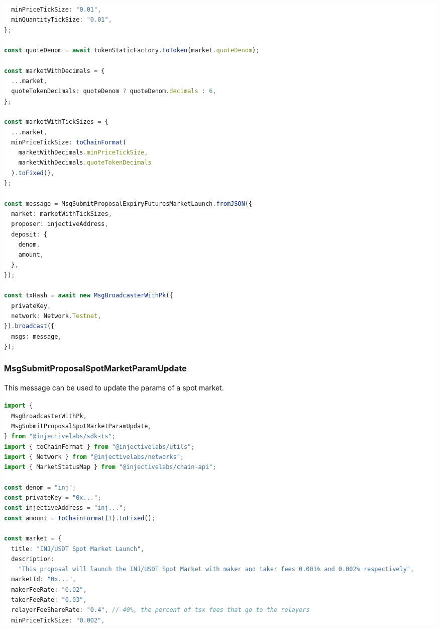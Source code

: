 ```ts
  minPriceTickSize: "0.01",
  minQuantityTickSize: "0.01",
};

const quoteDenom = await tokenStaticFactory.toToken(market.quoteDenom);

const marketWithDecimals = {
  ...market,
  quoteTokenDecimals: quoteDenom ? quoteDenom.decimals : 6,
};

const marketWithTickSizes = {
  ...market,
  minPriceTickSize: toChainFormat(
    marketWithDecimals.minPriceTickSize,
    marketWithDecimals.quoteTokenDecimals
  ).toFixed(),
};

const message = MsgSubmitProposalExpiryFuturesMarketLaunch.fromJSON({
  market: marketWithTickSizes,
  proposer: injectiveAddress,
  deposit: {
    denom,
    amount,
  },
});

const txHash = await new MsgBroadcasterWithPk({
  privateKey,
  network: Network.Testnet,
}).broadcast({
  msgs: message,
});
```

### MsgSubmitProposalSpotMarketParamUpdate

This message can be used to update the params of a spot market.

```ts
import {
  MsgBroadcasterWithPk,
  MsgSubmitProposalSpotMarketParamUpdate,
} from "@injectivelabs/sdk-ts";
import { toChainFormat } from "@injectivelabs/utils";
import { Network } from "@injectivelabs/networks";
import { MarketStatusMap } from "@injectivelabs/chain-api";

const denom = "inj";
const privateKey = "0x...";
const injectiveAddress = "inj...";
const amount = toChainFormat(1).toFixed();

const market = {
  title: "INJ/USDT Spot Market Launch",
  description:
    "This proposal will launch the INJ/USDT Spot Market with maker and taker fees 0.001% and 0.002% respectively",
  marketId: "0x...",
  makerFeeRate: "0.02",
  takerFeeRate: "0.03",
  relayerFeeShareRate: "0.4", // 40%, the percent of tsx fees that go to the relayers
  minPriceTickSize: "0.002",
```